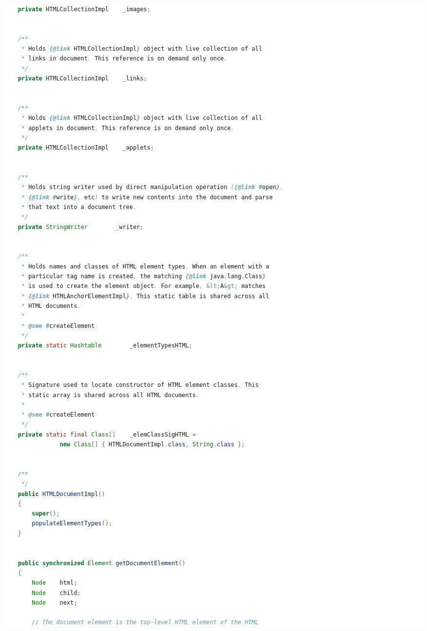 ```java
    private HTMLCollectionImpl    _images;


    /**
     * Holds {@link HTMLCollectionImpl} object with live collection of all
     * links in document. This reference is on demand only once.
     */
    private HTMLCollectionImpl    _links;


    /**
     * Holds {@link HTMLCollectionImpl} object with live collection of all
     * applets in document. This reference is on demand only once.
     */
    private HTMLCollectionImpl    _applets;


    /**
     * Holds string writer used by direct manipulation operation ({@link #open}.
     * {@link #write}, etc) to write new contents into the document and parse
     * that text into a document tree.
     */
    private StringWriter        _writer;


    /**
     * Holds names and classes of HTML element types. When an element with a
     * particular tag name is created, the matching {@link java.lang.Class}
     * is used to create the element object. For example, &lt;A&gt; matches
     * {@link HTMLAnchorElementImpl}. This static table is shared across all
     * HTML documents.
     *
     * @see #createElement
     */
    private static Hashtable        _elementTypesHTML;


    /**
     * Signature used to locate constructor of HTML element classes. This
     * static array is shared across all HTML documents.
     *
     * @see #createElement
     */
    private static final Class[]    _elemClassSigHTML =
                new Class[] { HTMLDocumentImpl.class, String.class };


    /**
     */
    public HTMLDocumentImpl()
    {
        super();
        populateElementTypes();
    }


    public synchronized Element getDocumentElement()
    {
        Node    html;
        Node    child;
        Node    next;

        // The document element is the top-level HTML element of the HTML
```